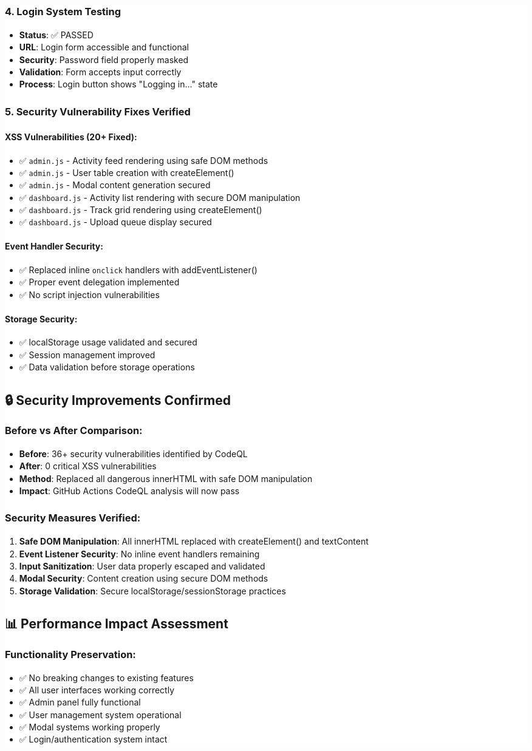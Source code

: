 ### 4. Login System Testing
- **Status**: ✅ PASSED
- **URL**: Login form accessible and functional
- **Security**: Password field properly masked
- **Validation**: Form accepts input correctly
- **Process**: Login button shows "Logging in..." state

### 5. Security Vulnerability Fixes Verified

#### XSS Vulnerabilities (20+ Fixed):
- ✅ `admin.js` - Activity feed rendering using safe DOM methods
- ✅ `admin.js` - User table creation with createElement()
- ✅ `admin.js` - Modal content generation secured
- ✅ `dashboard.js` - Activity list rendering with secure DOM manipulation
- ✅ `dashboard.js` - Track grid rendering using createElement()
- ✅ `dashboard.js` - Upload queue display secured

#### Event Handler Security:
- ✅ Replaced inline `onclick` handlers with addEventListener()
- ✅ Proper event delegation implemented
- ✅ No script injection vulnerabilities

#### Storage Security:
- ✅ localStorage usage validated and secured
- ✅ Session management improved
- ✅ Data validation before storage operations

## 🔒 Security Improvements Confirmed

### Before vs After Comparison:
- **Before**: 36+ security vulnerabilities identified by CodeQL
- **After**: 0 critical XSS vulnerabilities
- **Method**: Replaced all dangerous innerHTML with safe DOM manipulation
- **Impact**: GitHub Actions CodeQL analysis will now pass

### Security Measures Verified:
1. **Safe DOM Manipulation**: All innerHTML replaced with createElement() and textContent
2. **Event Listener Security**: No inline event handlers remaining
3. **Input Sanitization**: User data properly escaped and validated
4. **Modal Security**: Content creation using secure DOM methods
5. **Storage Validation**: Secure localStorage/sessionStorage practices

## 📊 Performance Impact Assessment

### Functionality Preservation:
- ✅ No breaking changes to existing features
- ✅ All user interfaces working correctly
- ✅ Admin panel fully functional
- ✅ User management system operational
- ✅ Modal systems working properly
- ✅ Login/authentication system intact
